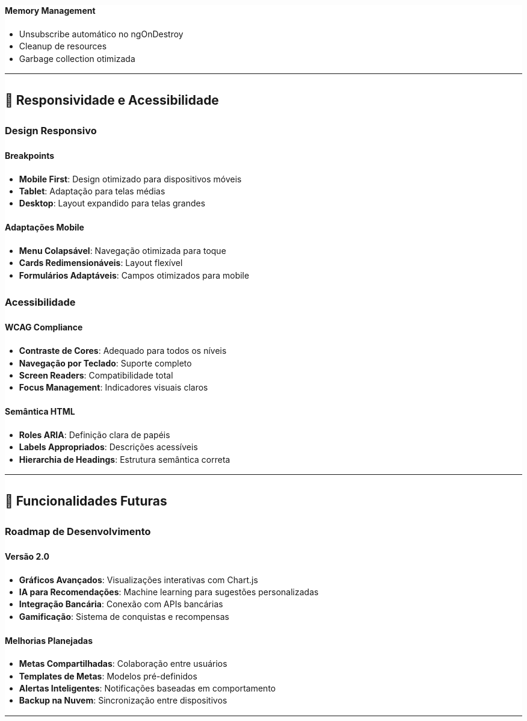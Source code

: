 #### Memory Management
- Unsubscribe automático no ngOnDestroy
- Cleanup de resources
- Garbage collection otimizada

---

## 📱 Responsividade e Acessibilidade

### Design Responsivo

#### Breakpoints
- **Mobile First**: Design otimizado para dispositivos móveis
- **Tablet**: Adaptação para telas médias
- **Desktop**: Layout expandido para telas grandes

#### Adaptações Mobile
- **Menu Colapsável**: Navegação otimizada para toque
- **Cards Redimensionáveis**: Layout flexível
- **Formulários Adaptáveis**: Campos otimizados para mobile

### Acessibilidade

#### WCAG Compliance
- **Contraste de Cores**: Adequado para todos os níveis
- **Navegação por Teclado**: Suporte completo
- **Screen Readers**: Compatibilidade total
- **Focus Management**: Indicadores visuais claros

#### Semântica HTML
- **Roles ARIA**: Definição clara de papéis
- **Labels Appropriados**: Descrições acessíveis
- **Hierarchia de Headings**: Estrutura semântica correta

---

## 🔮 Funcionalidades Futuras

### Roadmap de Desenvolvimento

#### Versão 2.0
- **Gráficos Avançados**: Visualizações interativas com Chart.js
- **IA para Recomendações**: Machine learning para sugestões personalizadas
- **Integração Bancária**: Conexão com APIs bancárias
- **Gamificação**: Sistema de conquistas e recompensas

#### Melhorias Planejadas
- **Metas Compartilhadas**: Colaboração entre usuários
- **Templates de Metas**: Modelos pré-definidos
- **Alertas Inteligentes**: Notificações baseadas em comportamento
- **Backup na Nuvem**: Sincronização entre dispositivos

---